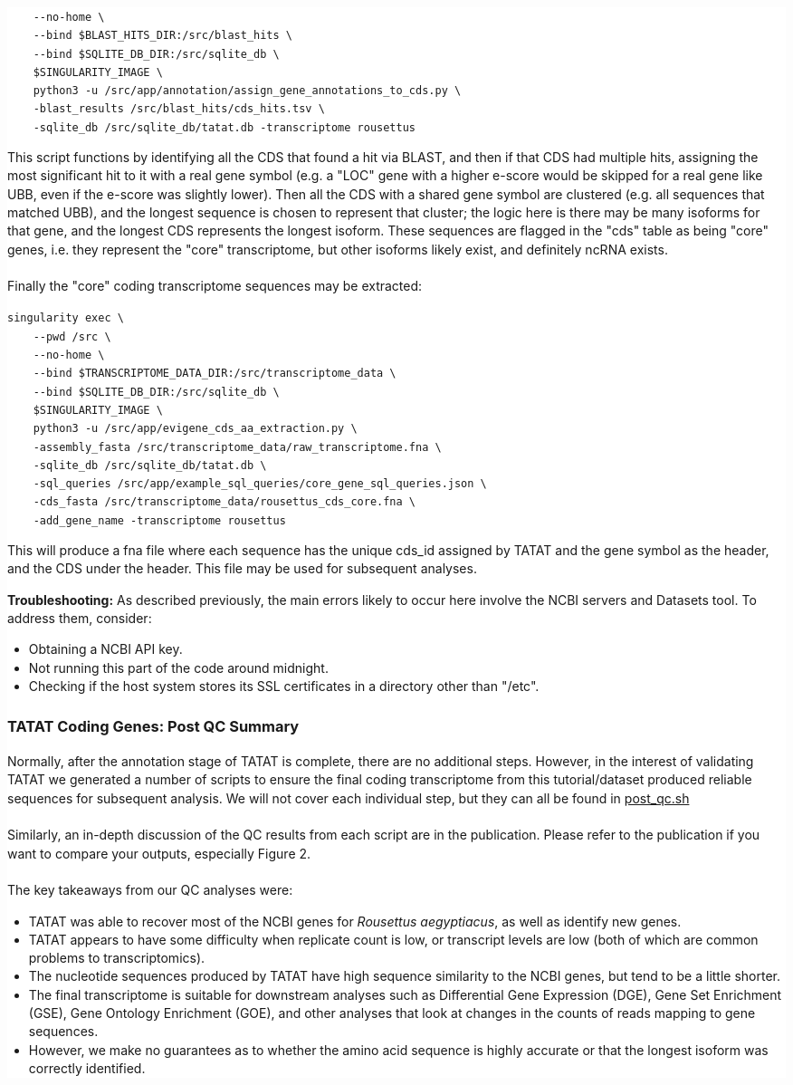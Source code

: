 ```
    --no-home \
    --bind $BLAST_HITS_DIR:/src/blast_hits \
    --bind $SQLITE_DB_DIR:/src/sqlite_db \
    $SINGULARITY_IMAGE \
    python3 -u /src/app/annotation/assign_gene_annotations_to_cds.py \
    -blast_results /src/blast_hits/cds_hits.tsv \
    -sqlite_db /src/sqlite_db/tatat.db -transcriptome rousettus
```
This script functions by identifying all the CDS that found a hit via BLAST, and then if that CDS had multiple hits, assigning the most significant hit to it with a real gene symbol (e.g. a "LOC" gene with a higher e-score would be skipped for a real gene like UBB, even if the e-score was slightly lower). Then all the CDS with a shared gene symbol are clustered (e.g. all sequences that matched UBB), and the longest sequence is chosen to represent that cluster; the logic here is there may be many isoforms for that gene, and the longest CDS represents the longest isoform. These sequences are flagged in the "cds" table as being "core" genes, i.e. they represent the "core" transcriptome, but other isoforms likely exist, and definitely ncRNA exists.
<br><br>
Finally the "core" coding transcriptome sequences may be extracted:
```
singularity exec \
    --pwd /src \
    --no-home \
    --bind $TRANSCRIPTOME_DATA_DIR:/src/transcriptome_data \
    --bind $SQLITE_DB_DIR:/src/sqlite_db \
    $SINGULARITY_IMAGE \
    python3 -u /src/app/evigene_cds_aa_extraction.py \
    -assembly_fasta /src/transcriptome_data/raw_transcriptome.fna \
    -sqlite_db /src/sqlite_db/tatat.db \
    -sql_queries /src/app/example_sql_queries/core_gene_sql_queries.json \
    -cds_fasta /src/transcriptome_data/rousettus_cds_core.fna \
    -add_gene_name -transcriptome rousettus
```
This will produce a fna file where each sequence has the unique cds_id assigned by TATAT and the gene symbol as the header, and the CDS under the header. This file may be used for subsequent analyses.

**Troubleshooting:** As described previously, the main errors likely to occur here involve the NCBI servers and Datasets tool. To address them, consider:
- Obtaining a NCBI API key.
- Not running this part of the code around midnight.
- Checking if the host system stores its SSL certificates in a directory other than "/etc".

### TATAT Coding Genes: Post QC Summary
Normally, after the annotation stage of TATAT is complete, there are no additional steps. However, in the interest of validating TATAT we generated a number of scripts to ensure the final coding transcriptome from this tutorial/dataset produced reliable sequences for subsequent analysis. We will not cover each individual step, but they can all be found in [post_qc.sh](post_qc/post_qc.sh)
<br><br>
Similarly, an in-depth discussion of the QC results from each script are in the publication. Please refer to the publication if you want to compare your outputs, especially Figure 2.
<br><br>
The key takeaways from our QC analyses were:
- TATAT was able to recover most of the NCBI genes for *Rousettus aegyptiacus*, as well as identify new genes.
- TATAT appears to have some difficulty when replicate count is low, or transcript levels are low (both of which are common problems to transcriptomics).
- The nucleotide sequences produced by TATAT have high sequence similarity to the NCBI genes, but tend to be a little shorter.
- The final transcriptome is suitable for downstream analyses such as Differential Gene Expression (DGE), Gene Set Enrichment (GSE), Gene Ontology Enrichment (GOE), and other analyses that look at changes in the counts of reads mapping to gene sequences.
- However, we make no guarantees as to whether the amino acid sequence is highly accurate or that the longest isoform was correctly identified.
